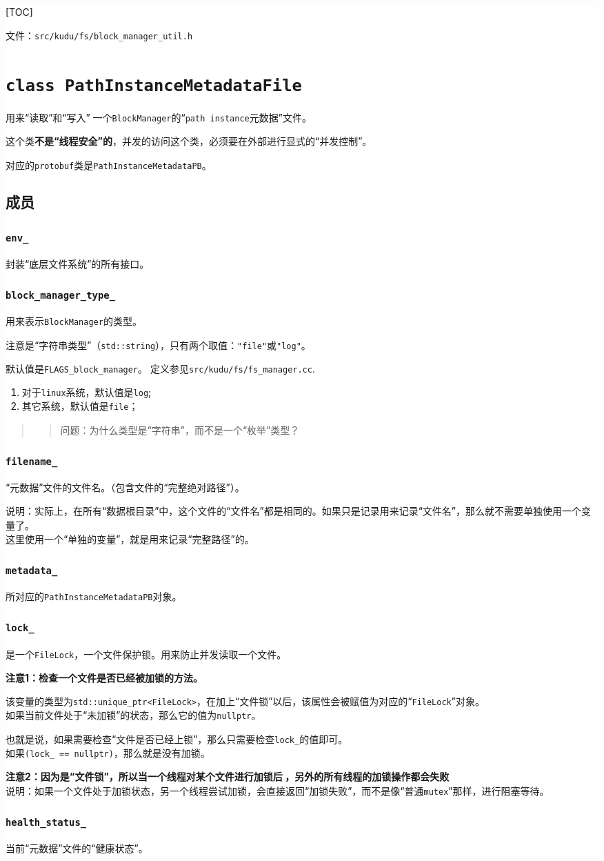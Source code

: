 [TOC]

文件：`src/kudu/fs/block_manager_util.h`

# `class PathInstanceMetadataFile`

用来“读取”和“写入” 一个`BlockManager`的“`path instance`元数据”文件。

这个类**不是“线程安全”的**，并发的访问这个类，必须要在外部进行显式的“并发控制”。

对应的`protobuf`类是`PathInstanceMetadataPB`。

## 成员

### `env_`
封装“底层文件系统”的所有接口。

### `block_manager_type_`
用来表示`BlockManager`的类型。

注意是“字符串类型”（`std::string`），只有两个取值：`"file"`或`"log"`。

默认值是`FLAGS_block_manager`。 定义参见`src/kudu/fs/fs_manager.cc`.

1. 对于`linux`系统，默认值是`log`;
2. 其它系统，默认值是`file`；

>> 问题：为什么类型是“字符串”，而不是一个“枚举”类型？

### `filename_`
“元数据”文件的文件名。（包含文件的“完整绝对路径”）。

说明：实际上，在所有“数据根目录”中，这个文件的“文件名”都是相同的。如果只是记录用来记录“文件名”，那么就不需要单独使用一个变量了。   
这里使用一个“单独的变量”，就是用来记录“完整路径”的。

### `metadata_`
所对应的`PathInstanceMetadataPB`对象。

### `lock_`
是一个`FileLock`，一个文件保护锁。用来防止并发读取一个文件。

**注意1：检查一个文件是否已经被加锁的方法。**

该变量的类型为`std::unique_ptr<FileLock>`，在加上“文件锁”以后，该属性会被赋值为对应的“`FileLock`”对象。  
如果当前文件处于“未加锁”的状态，那么它的值为`nullptr`。  

也就是说，如果需要检查“文件是否已经上锁”，那么只需要检查`lock_`的值即可。  
如果`(lock_ == nullptr)`，那么就是没有加锁。

**注意2：因为是“文件锁”，所以当一个线程对某个文件进行加锁后 ，另外的所有线程的加锁操作都会失败**  
说明：如果一个文件处于加锁状态，另一个线程尝试加锁，会直接返回“加锁失败”，而不是像“普通`mutex`”那样，进行阻塞等待。

### `health_status_`
当前“元数据”文件的“健康状态”。
